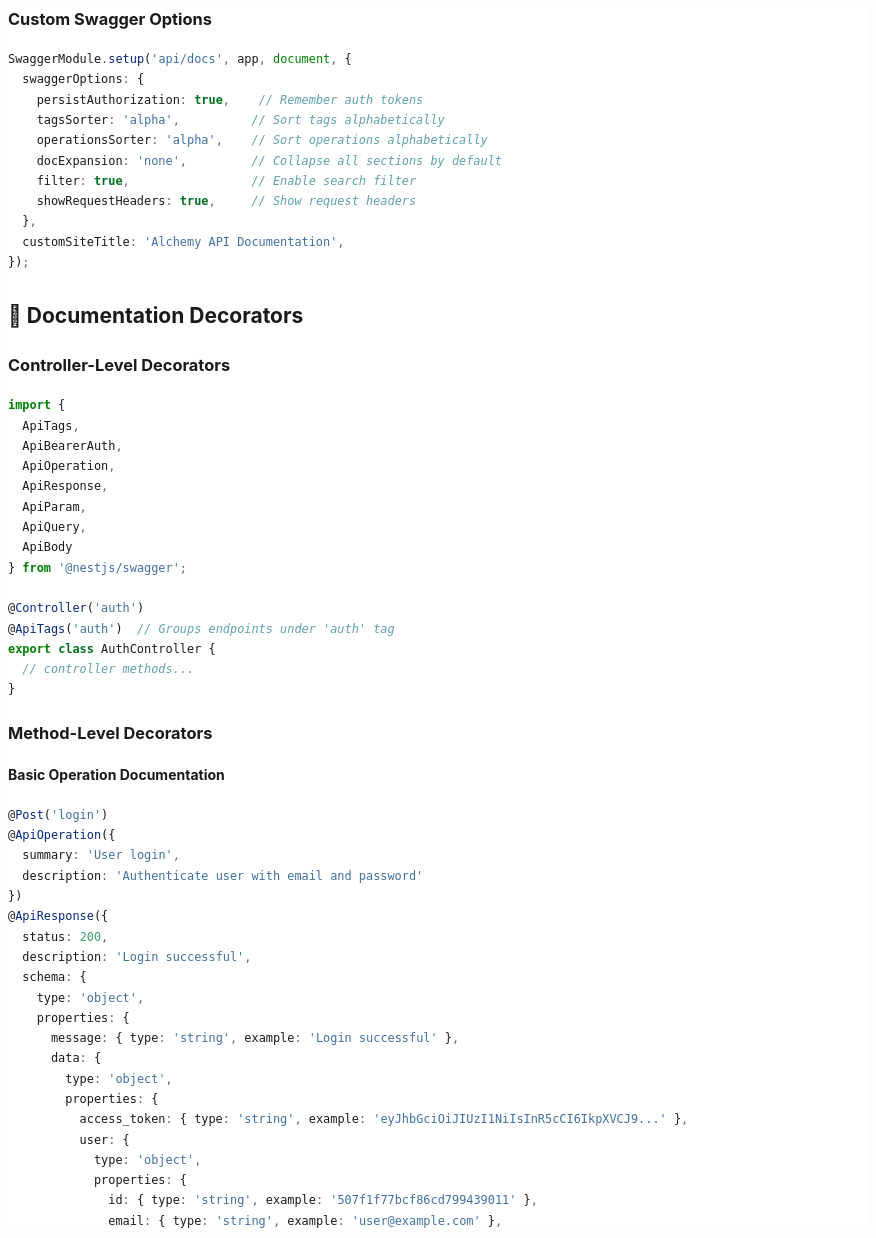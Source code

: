 ### Custom Swagger Options

```typescript
SwaggerModule.setup('api/docs', app, document, {
  swaggerOptions: {
    persistAuthorization: true,    // Remember auth tokens
    tagsSorter: 'alpha',          // Sort tags alphabetically
    operationsSorter: 'alpha',    // Sort operations alphabetically
    docExpansion: 'none',         // Collapse all sections by default
    filter: true,                 // Enable search filter
    showRequestHeaders: true,     // Show request headers
  },
  customSiteTitle: 'Alchemy API Documentation',
});
```

## 📝 Documentation Decorators

### Controller-Level Decorators

```typescript
import { 
  ApiTags, 
  ApiBearerAuth, 
  ApiOperation, 
  ApiResponse,
  ApiParam,
  ApiQuery,
  ApiBody 
} from '@nestjs/swagger';

@Controller('auth')
@ApiTags('auth')  // Groups endpoints under 'auth' tag
export class AuthController {
  // controller methods...
}
```

### Method-Level Decorators

#### Basic Operation Documentation

```typescript
@Post('login')
@ApiOperation({ 
  summary: 'User login', 
  description: 'Authenticate user with email and password' 
})
@ApiResponse({ 
  status: 200, 
  description: 'Login successful',
  schema: {
    type: 'object',
    properties: {
      message: { type: 'string', example: 'Login successful' },
      data: {
        type: 'object',
        properties: {
          access_token: { type: 'string', example: 'eyJhbGciOiJIUzI1NiIsInR5cCI6IkpXVCJ9...' },
          user: {
            type: 'object',
            properties: {
              id: { type: 'string', example: '507f1f77bcf86cd799439011' },
              email: { type: 'string', example: 'user@example.com' },
```